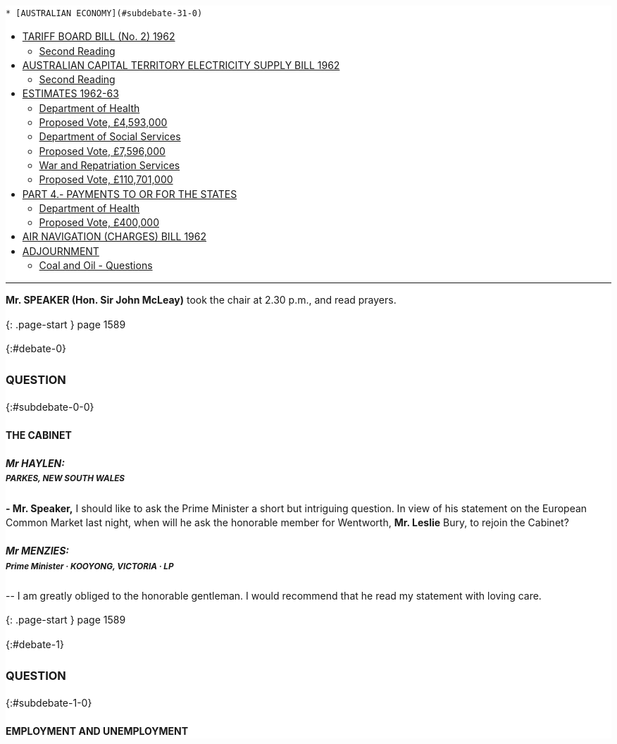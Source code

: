     * [AUSTRALIAN ECONOMY](#subdebate-31-0)
* [TARIFF BOARD BILL (No. 2) 1962](#debate-32)
    * [Second Reading](#subdebate-32-0)
* [AUSTRALIAN CAPITAL TERRITORY ELECTRICITY SUPPLY BILL 1962](#debate-33)
    * [Second Reading](#subdebate-33-0)
* [ESTIMATES 1962-63](#debate-34)
    * [Department of Health](#subdebate-34-0)
    * [Proposed Vote, £4,593,000](#subdebate-34-2)
    * [Department of Social Services](#subdebate-34-4)
    * [Proposed Vote, £7,596,000](#subdebate-34-6)
    * [War and Repatriation Services](#subdebate-34-8)
    * [Proposed Vote, £110,701,000](#subdebate-34-10)
* [PART 4.- PAYMENTS TO OR FOR THE STATES](#debate-35)
    * [Department of Health](#subdebate-35-0)
    * [Proposed Vote, £400,000](#subdebate-35-2)
* [AIR NAVIGATION (CHARGES) BILL 1962](#debate-36)
* [ADJOURNMENT](#debate-37)
    * [Coal and Oil - Questions](#subdebate-37-0)


----


 **Mr. SPEAKER (Hon. Sir John McLeay)** took the chair at 2.30  p.m., and read prayers. 

{: .page-start }
page 1589

{:#debate-0}
### QUESTION

{:#subdebate-0-0}
#### THE CABINET

##### Mr HAYLEN:<br><small class="text-muted">PARKES, NEW SOUTH WALES</small>


 **- Mr. Speaker,** I should like to ask the Prime Minister a short but intriguing question. In view of his statement on the European Common Market last night, when will he ask the honorable member for Wentworth,  **Mr. Leslie**  Bury, to rejoin the Cabinet? 

##### Mr MENZIES:<br><small class="text-muted">Prime Minister &middot; KOOYONG, VICTORIA &middot; LP</small>

-- I am greatly obliged to the honorable gentleman. I would recommend that he read my statement with loving care. 

{: .page-start }
page 1589

{:#debate-1}
### QUESTION

{:#subdebate-1-0}
#### EMPLOYMENT AND UNEMPLOYMENT
